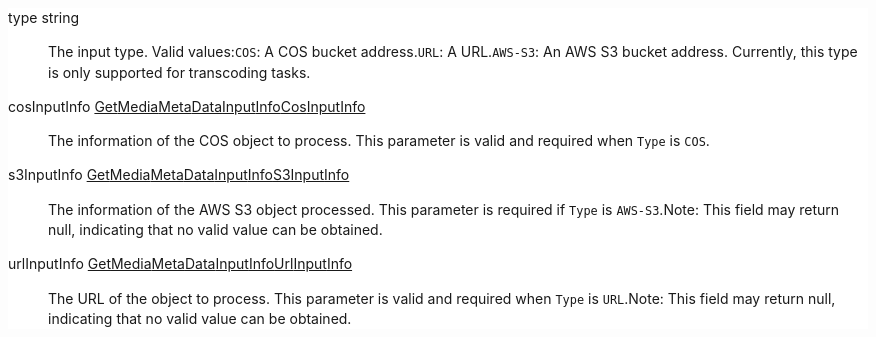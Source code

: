 <div>
<pulumi-choosable type="language" values="javascript,typescript">
<dl class="resources-properties"><dt class="property-required"
            title="Required">
        <span id="type_nodejs">
<a data-swiftype-name="resource-property" data-swiftype-type="text" href="#type_nodejs" style="color: inherit; text-decoration: inherit;">type</a>
</span>
        <span class="property-indicator"></span>
        <span class="property-type">string</span>
    </dt>
    <dd><p>The input type. Valid values:<code>COS</code>: A COS bucket address.<code>URL</code>: A URL.<code>AWS-S3</code>: An AWS S3 bucket address. Currently, this type is only supported for transcoding tasks.</p>
</dd><dt class="property-optional"
            title="Optional">
        <span id="cosinputinfo_nodejs">
<a data-swiftype-name="resource-property" data-swiftype-type="text" href="#cosinputinfo_nodejs" style="color: inherit; text-decoration: inherit;">cos<wbr>Input<wbr>Info</a>
</span>
        <span class="property-indicator"></span>
        <span class="property-type"><a href="#getmediametadatainputinfocosinputinfo">Get<wbr>Media<wbr>Meta<wbr>Data<wbr>Input<wbr>Info<wbr>Cos<wbr>Input<wbr>Info</a></span>
    </dt>
    <dd><p>The information of the COS object to process. This parameter is valid and required when <code>Type</code> is <code>COS</code>.</p>
</dd><dt class="property-optional"
            title="Optional">
        <span id="s3inputinfo_nodejs">
<a data-swiftype-name="resource-property" data-swiftype-type="text" href="#s3inputinfo_nodejs" style="color: inherit; text-decoration: inherit;">s3Input<wbr>Info</a>
</span>
        <span class="property-indicator"></span>
        <span class="property-type"><a href="#getmediametadatainputinfos3inputinfo">Get<wbr>Media<wbr>Meta<wbr>Data<wbr>Input<wbr>Info<wbr>S3Input<wbr>Info</a></span>
    </dt>
    <dd><p>The information of the AWS S3 object processed. This parameter is required if <code>Type</code> is <code>AWS-S3</code>.Note: This field may return null, indicating that no valid value can be obtained.</p>
</dd><dt class="property-optional"
            title="Optional">
        <span id="urlinputinfo_nodejs">
<a data-swiftype-name="resource-property" data-swiftype-type="text" href="#urlinputinfo_nodejs" style="color: inherit; text-decoration: inherit;">url<wbr>Input<wbr>Info</a>
</span>
        <span class="property-indicator"></span>
        <span class="property-type"><a href="#getmediametadatainputinfourlinputinfo">Get<wbr>Media<wbr>Meta<wbr>Data<wbr>Input<wbr>Info<wbr>Url<wbr>Input<wbr>Info</a></span>
    </dt>
    <dd><p>The URL of the object to process. This parameter is valid and required when <code>Type</code> is <code>URL</code>.Note: This field may return null, indicating that no valid value can be obtained.</p>
</dd></dl>
</pulumi-choosable>
</div>
